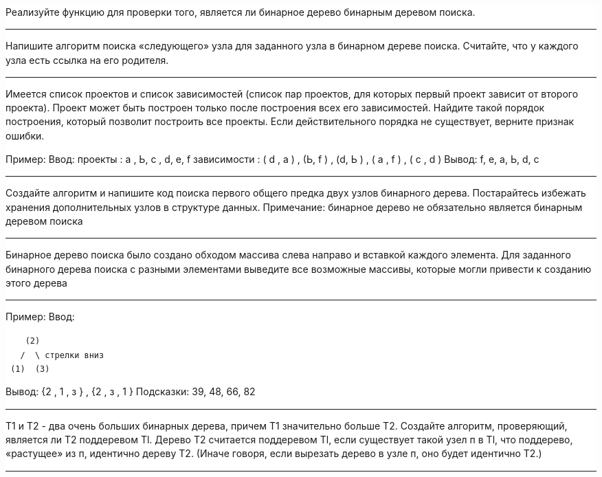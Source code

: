 Реализуйте функцию для проверки того, является ли бинарное дерево бинарным деревом поиска.

---

Напишите алгоритм поиска «следующего» узла для заданного узла в бинарном
дереве поиска. Считайте, что у каждого узла есть ссылка на его родителя.

---

Имеется список проектов и список зависимостей (список пар проектов, для
которых первый проект зависит от второго проекта). Проект может быть
построен только после построения всех его зависимостей. Найдите такой
порядок построения, который позволит построить все проекты. Если действительного порядка не существует, верните признак ошибки.

Пример:
Ввод:
  проекты : а , Ь, с , d, е, f
  зависимости : ( d , а ) , (Ь, f ) , (d, Ь ) , ( а , f ) , ( с , d )
Вывод:
f, е, а, Ь, d, с

---

Создайте алгоритм и напишите код поиска первого общего предка двух узлов
бинарного дерева. Постарайтесь избежать хранения дополнительных узлов
в структуре данных. Примечание: бинарное дерево не обязательно является
бинарным деревом поиска

---

Бинарное дерево поиска было создано обходом массива слева направо и вставкой каждого элемента. Для заданного бинарного дерева поиска с разными элементами выведите все возможные массивы, которые могли привести к созданию этого дерева

---

Пример:
Ввод:
```
    (2)
   /  \ стрелки вниз
 (1)  (3)
```
Вывод: {2 , 1 , з } , {2 , з , 1 }
Подсказки: 39, 48, 66, 82

---

Т1 и Т2 - два очень больших бинарных дерева, причем Т1 значительно больше
Т2. Создайте алгоритм, проверяющий, является ли Т2 поддеревом Тl.
Дерево Т2 считается поддеревом Tl, если существует такой узел п в Тl, что
поддерево, «растущее» из п, идентично дереву Т2. (Иначе говоря, если вырезать дерево в узле п, оно будет идентично Т2.)

---
